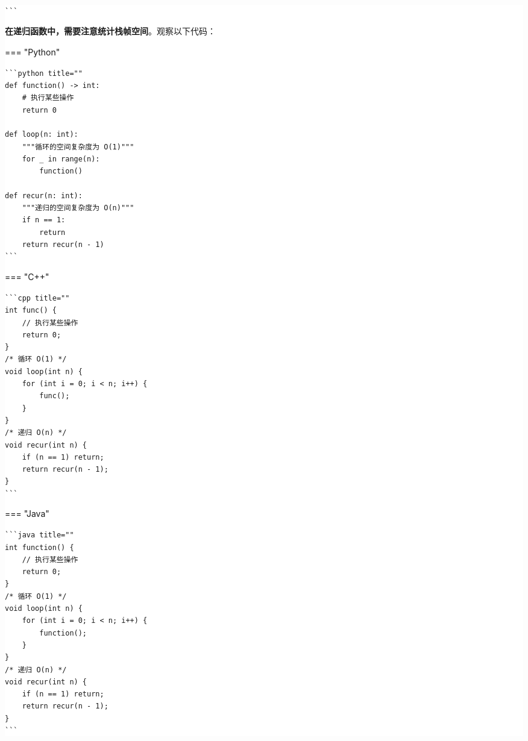     ```

**在递归函数中，需要注意统计栈帧空间**。观察以下代码：

=== "Python"

    ```python title=""
    def function() -> int:
        # 执行某些操作
        return 0

    def loop(n: int):
        """循环的空间复杂度为 O(1)"""
        for _ in range(n):
            function()

    def recur(n: int):
        """递归的空间复杂度为 O(n)"""
        if n == 1:
            return
        return recur(n - 1)
    ```

=== "C++"

    ```cpp title=""
    int func() {
        // 执行某些操作
        return 0;
    }
    /* 循环 O(1) */
    void loop(int n) {
        for (int i = 0; i < n; i++) {
            func();
        }
    }
    /* 递归 O(n) */
    void recur(int n) {
        if (n == 1) return;
        return recur(n - 1);
    }
    ```

=== "Java"

    ```java title=""
    int function() {
        // 执行某些操作
        return 0;
    }
    /* 循环 O(1) */
    void loop(int n) {
        for (int i = 0; i < n; i++) {
            function();
        }
    }
    /* 递归 O(n) */
    void recur(int n) {
        if (n == 1) return;
        return recur(n - 1);
    }
    ```
